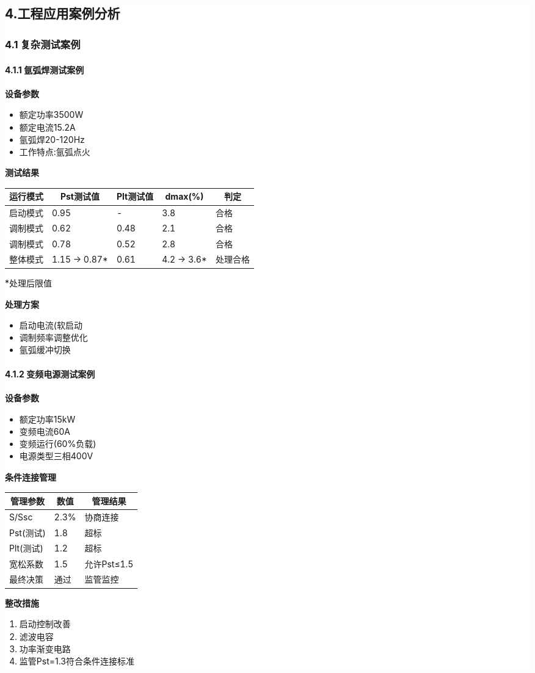 ## 4.工程应用案例分析

### 4.1 复杂测试案例

#### 4.1.1 氩弧焊测试案例

**设备参数**
- 额定功率3500W
- 额定电流15.2A
- 氩弧焊20-120Hz
- 工作特点:氩弧点火

**测试结果**

| 运行模式 | Pst测试值 | Plt测试值 | dmax(%) | 判定 |
|------|----------|----------|---------|------|
| 启动模式 | 0.95 | - | 3.8 | 合格 |
| 调制模式 | 0.62 | 0.48 | 2.1 | 合格 |
| 调制模式 | 0.78 | 0.52 | 2.8 | 合格 |
| 整体模式 | 1.15 → 0.87* | 0.61 | 4.2 → 3.6* | 处理合格 |

*处理后限值

**处理方案**
- 启动电流(软启动
- 调制频率调整优化
- 氩弧缓冲切换

#### 4.1.2 变频电源测试案例

**设备参数**
- 额定功率15kW
- 变频电流60A
- 变频运行(60%负载)
- 电源类型三相400V

**条件连接管理**

| 管理参数 | 数值 | 管理结果 |
|---------|------|----------|
| S/Ssc | 2.3% | 协商连接 |
| Pst(测试) | 1.8 | 超标 |
| Plt(测试) | 1.2 | 超标 |
| 宽松系数 | 1.5 | 允许Pst≤1.5 |
| 最终决策 | 通过 | 监管监控 |

**整改措施**
1. 启动控制改善
2. 滤波电容
3. 功率渐变电路
4. 监管Pst=1.3符合条件连接标准
